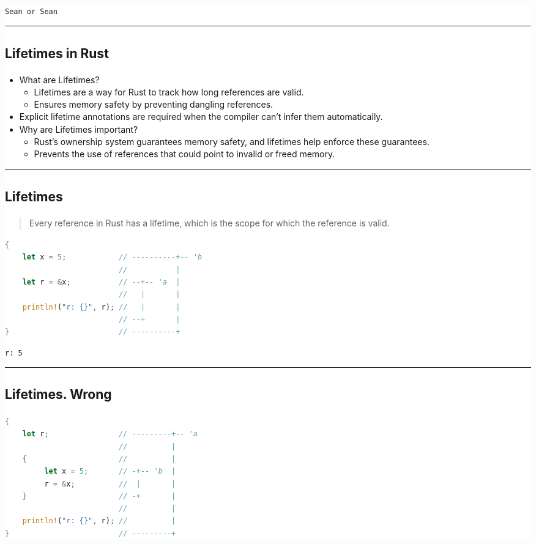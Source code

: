 ```
Sean or Sean
```

---

## Lifetimes in Rust

- What are Lifetimes?
    - Lifetimes are a way for Rust to track how long references are valid.
    - Ensures memory safety by preventing dangling references.
- Explicit lifetime annotations are required when the compiler can’t infer them automatically.
- Why are Lifetimes important?
    - Rust’s ownership system guarantees memory safety, and lifetimes help enforce these guarantees.
    - Prevents the use of references that could point to invalid or freed memory.

---

## Lifetimes

> Every reference in Rust has a lifetime, which is the scope for which the reference is valid.

```Rust
{
    let x = 5;            // ----------+-- 'b
                          //           |
    let r = &x;           // --+-- 'a  |
                          //   |       |
    println!("r: {}", r); //   |       |
                          // --+       |
}                         // ----------+
```

```
r: 5
```

---

## Lifetimes. Wrong

```Rust
{
    let r;                // ---------+-- 'a
                          //          |
    {                     //          |
         let x = 5;       // -+-- 'b  |
         r = &x;          //  |       |
    }                     // -+       |
                          //          |
    println!("r: {}", r); //          |
}                         // ---------+
```
